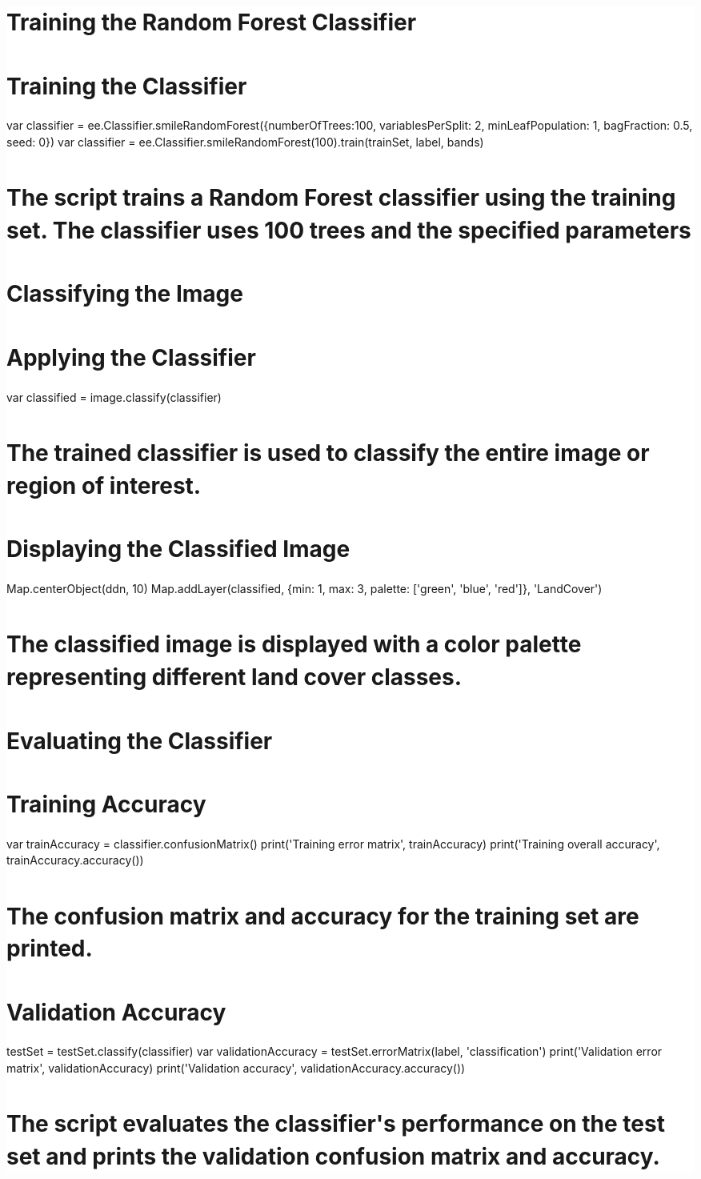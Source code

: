 # Training the Random Forest Classifier
# Training the Classifier
var classifier = ee.Classifier.smileRandomForest({numberOfTrees:100, variablesPerSplit: 2, minLeafPopulation: 1, bagFraction: 0.5, seed: 0})
var classifier = ee.Classifier.smileRandomForest(100).train(trainSet, label, bands)
# The script trains a Random Forest classifier using the training set. The classifier uses 100 trees and the specified parameters

# Classifying the Image
# Applying the Classifier
var classified = image.classify(classifier)
# The trained classifier is used to classify the entire image or region of interest.

# Displaying the Classified Image
Map.centerObject(ddn, 10)
Map.addLayer(classified, {min: 1, max: 3, palette: ['green', 'blue', 'red']}, 'LandCover')
# The classified image is displayed with a color palette representing different land cover classes.

# Evaluating the Classifier
# Training Accuracy
var trainAccuracy = classifier.confusionMatrix()
print('Training error matrix', trainAccuracy)
print('Training overall accuracy', trainAccuracy.accuracy())
# The confusion matrix and accuracy for the training set are printed.

# Validation Accuracy
testSet = testSet.classify(classifier)
var validationAccuracy = testSet.errorMatrix(label, 'classification')
print('Validation error matrix', validationAccuracy)
print('Validation accuracy', validationAccuracy.accuracy())
# The script evaluates the classifier's performance on the test set and prints the validation confusion matrix and accuracy.
